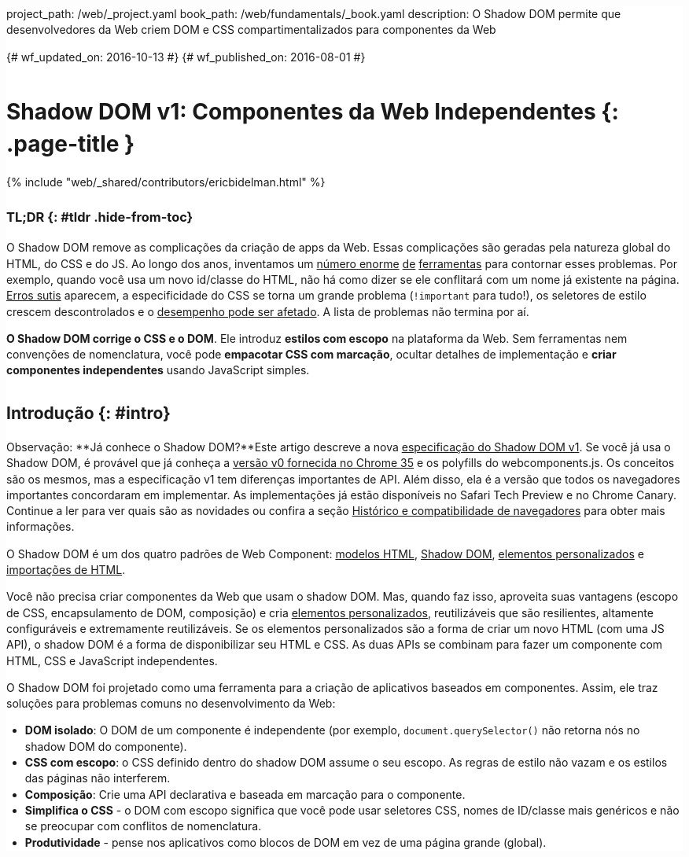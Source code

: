 project_path: /web/_project.yaml book_path: /web/fundamentals/_book.yaml description: O Shadow DOM permite que desenvolvedores da Web criem DOM e CSS compartimentalizados para componentes da Web

{# wf_updated_on: 2016-10-13 #} {# wf_published_on: 2016-08-01 #}

# Shadow DOM v1: Componentes da Web Independentes {: .page-title }

{% include "web/_shared/contributors/ericbidelman.html" %}

### TL;DR {: #tldr .hide-from-toc}

O Shadow DOM remove as complicações da criação de apps da Web. Essas complicações são geradas pela natureza global do HTML, do CSS e do JS. Ao longo dos anos, inventamos um [número enorme](http://getbem.com/introduction/) [de](https://github.com/css-modules/css-modules) [ferramentas](https://www.smashingmagazine.com/2011/12/an-introduction-to-object-oriented-css-oocss/) para contornar esses problemas. Por exemplo, quando você usa um novo id/classe do HTML, não há como dizer se ele conflitará com um nome já existente na página. [Erros sutis](http://www.2ality.com/2012/08/ids-are-global.html) aparecem, a especificidade do CSS se torna um grande problema (`!important` para tudo!), os seletores de estilo crescem descontrolados e o [desempenho pode ser afetado](/web/updates/2016/06/css-containment). A lista de problemas não termina por aí.

**O Shadow DOM corrige o CSS e o DOM**. Ele introduz **estilos com escopo** na plataforma da Web. Sem ferramentas nem convenções de nomenclatura, você pode **empacotar CSS com marcação**, ocultar detalhes de implementação e **criar componentes independentes** usando JavaScript simples.

## Introdução {: #intro}

Observação: **Já conhece o Shadow DOM?**Este artigo descreve a nova <a href="http://w3c.github.io/webcomponents/spec/shadow/" target="_blank"> especificação do Shadow DOM v1</a>. Se você já usa o Shadow DOM, é provável que já conheça a [ versão v0 fornecida no Chrome 35](https://www.chromestatus.com/features/4507242028072960) e os polyfills do webcomponents.js. Os conceitos são os mesmos, mas a especificação v1 tem diferenças importantes de API. Além disso, ela é a versão que todos os navegadores importantes concordaram em implementar. As implementações já estão disponíveis no Safari Tech Preview e no Chrome Canary. Continue a ler para ver quais são as novidades ou confira a seção [ Histórico e compatibilidade de navegadores](#historysupport) para obter mais informações.

O Shadow DOM é um dos quatro padrões de Web Component: [modelos HTML](https://www.html5rocks.com/en/tutorials/webcomponents/template/), [Shadow DOM](https://dom.spec.whatwg.org/#shadow-trees), [elementos personalizados](/web/fundamentals/getting-started/primers/customelements) e [importações de HTML](https://www.html5rocks.com/en/tutorials/webcomponents/imports/).

Você não precisa criar componentes da Web que usam o shadow DOM. Mas, quando faz isso, aproveita suas vantagens (escopo de CSS, encapsulamento de DOM, composição) e cria [elementos personalizados](/web/fundamentals/getting-started/primers/customelements), reutilizáveis que são resilientes, altamente configuráveis e extremamente reutilizáveis. Se os elementos personalizados são a forma de criar um novo HTML (com uma JS API), o shadow DOM é a forma de disponibilizar seu HTML e CSS. As duas APIs se combinam para fazer um componente com HTML, CSS e JavaScript independentes.

O Shadow DOM foi projetado como uma ferramenta para a criação de aplicativos baseados em componentes. Assim, ele traz soluções para problemas comuns no desenvolvimento da Web:

- **DOM isolado**: O DOM de um componente é independente (por exemplo, `document.querySelector()` não retorna nós no shadow DOM do componente).
- **CSS com escopo**: o CSS definido dentro do shadow DOM assume o seu escopo. As regras de estilo não vazam e os estilos das páginas não interferem.
- **Composição**: Crie uma API declarativa e baseada em marcação para o componente.
- **Simplifica o CSS** - o DOM com escopo significa que você pode usar seletores CSS, nomes de ID/classe mais genéricos e não se preocupar com conflitos de nomenclatura.
- **Produtividade** - pense nos aplicativos como blocos de DOM em vez de uma página grande (global).
